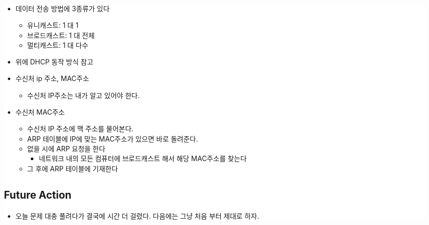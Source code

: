 - 데이터 전송 방법에 3종류가 있다
  - 유니캐스트: 1 대 1 
  - 브로드캐스트: 1 대 전체
  - 멀티캐스트: 1 대 다수

- 위에 DHCP 동작 방식 참고

- 수신처 ip 주소, MAC주소
  - 수신처 IP주소는 내가 알고 있어야 한다.

- 수신처 MAC주소
  - 수신처 IP 주소에 맥 주소를 물어본다. 
  - ARP 테이블에 IP에 맞는 MAC주소가 있으면 바로 돌려준다.
  - 없을 시에 ARP 요청을 한다
    - 네트워크 내의 모든 컴퓨터에 브로드캐스트 해서 해당 MAC주소를 찾는다
  - 그 후에 ARP 테이블에 기재한다

## Future Action

- 오늘 문제 대충 풀려다가 결국에 시간 더 걸렸다. 다음에는 그냥 처음 부터 제대로 하자.

